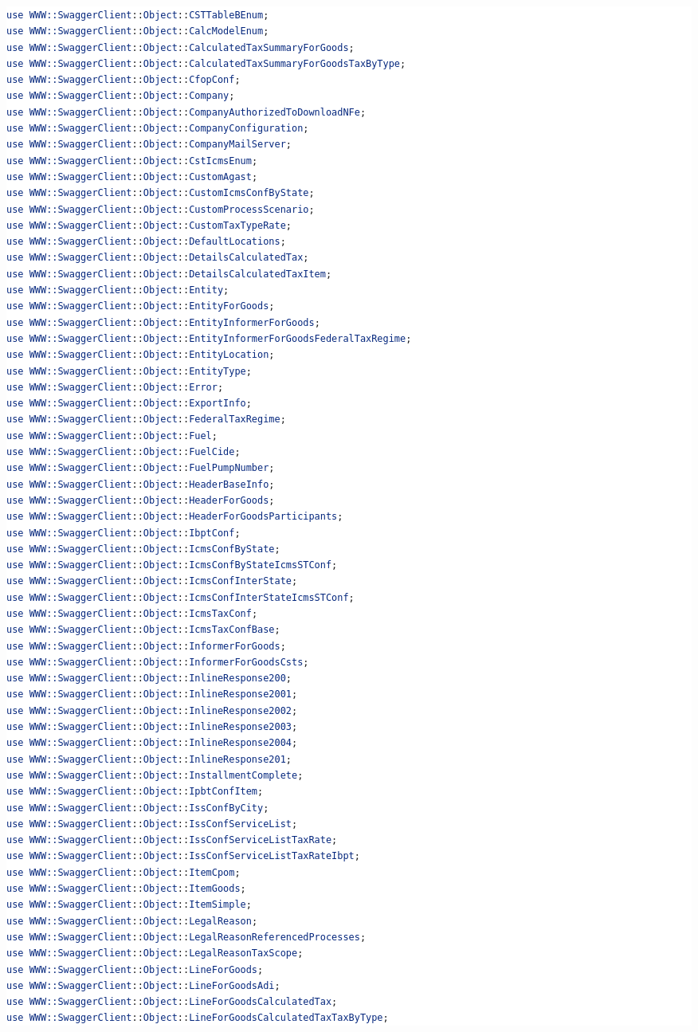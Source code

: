 ```perl
use WWW::SwaggerClient::Object::CSTTableBEnum;
use WWW::SwaggerClient::Object::CalcModelEnum;
use WWW::SwaggerClient::Object::CalculatedTaxSummaryForGoods;
use WWW::SwaggerClient::Object::CalculatedTaxSummaryForGoodsTaxByType;
use WWW::SwaggerClient::Object::CfopConf;
use WWW::SwaggerClient::Object::Company;
use WWW::SwaggerClient::Object::CompanyAuthorizedToDownloadNFe;
use WWW::SwaggerClient::Object::CompanyConfiguration;
use WWW::SwaggerClient::Object::CompanyMailServer;
use WWW::SwaggerClient::Object::CstIcmsEnum;
use WWW::SwaggerClient::Object::CustomAgast;
use WWW::SwaggerClient::Object::CustomIcmsConfByState;
use WWW::SwaggerClient::Object::CustomProcessScenario;
use WWW::SwaggerClient::Object::CustomTaxTypeRate;
use WWW::SwaggerClient::Object::DefaultLocations;
use WWW::SwaggerClient::Object::DetailsCalculatedTax;
use WWW::SwaggerClient::Object::DetailsCalculatedTaxItem;
use WWW::SwaggerClient::Object::Entity;
use WWW::SwaggerClient::Object::EntityForGoods;
use WWW::SwaggerClient::Object::EntityInformerForGoods;
use WWW::SwaggerClient::Object::EntityInformerForGoodsFederalTaxRegime;
use WWW::SwaggerClient::Object::EntityLocation;
use WWW::SwaggerClient::Object::EntityType;
use WWW::SwaggerClient::Object::Error;
use WWW::SwaggerClient::Object::ExportInfo;
use WWW::SwaggerClient::Object::FederalTaxRegime;
use WWW::SwaggerClient::Object::Fuel;
use WWW::SwaggerClient::Object::FuelCide;
use WWW::SwaggerClient::Object::FuelPumpNumber;
use WWW::SwaggerClient::Object::HeaderBaseInfo;
use WWW::SwaggerClient::Object::HeaderForGoods;
use WWW::SwaggerClient::Object::HeaderForGoodsParticipants;
use WWW::SwaggerClient::Object::IbptConf;
use WWW::SwaggerClient::Object::IcmsConfByState;
use WWW::SwaggerClient::Object::IcmsConfByStateIcmsSTConf;
use WWW::SwaggerClient::Object::IcmsConfInterState;
use WWW::SwaggerClient::Object::IcmsConfInterStateIcmsSTConf;
use WWW::SwaggerClient::Object::IcmsTaxConf;
use WWW::SwaggerClient::Object::IcmsTaxConfBase;
use WWW::SwaggerClient::Object::InformerForGoods;
use WWW::SwaggerClient::Object::InformerForGoodsCsts;
use WWW::SwaggerClient::Object::InlineResponse200;
use WWW::SwaggerClient::Object::InlineResponse2001;
use WWW::SwaggerClient::Object::InlineResponse2002;
use WWW::SwaggerClient::Object::InlineResponse2003;
use WWW::SwaggerClient::Object::InlineResponse2004;
use WWW::SwaggerClient::Object::InlineResponse201;
use WWW::SwaggerClient::Object::InstallmentComplete;
use WWW::SwaggerClient::Object::IpbtConfItem;
use WWW::SwaggerClient::Object::IssConfByCity;
use WWW::SwaggerClient::Object::IssConfServiceList;
use WWW::SwaggerClient::Object::IssConfServiceListTaxRate;
use WWW::SwaggerClient::Object::IssConfServiceListTaxRateIbpt;
use WWW::SwaggerClient::Object::ItemCpom;
use WWW::SwaggerClient::Object::ItemGoods;
use WWW::SwaggerClient::Object::ItemSimple;
use WWW::SwaggerClient::Object::LegalReason;
use WWW::SwaggerClient::Object::LegalReasonReferencedProcesses;
use WWW::SwaggerClient::Object::LegalReasonTaxScope;
use WWW::SwaggerClient::Object::LineForGoods;
use WWW::SwaggerClient::Object::LineForGoodsAdi;
use WWW::SwaggerClient::Object::LineForGoodsCalculatedTax;
use WWW::SwaggerClient::Object::LineForGoodsCalculatedTaxTaxByType;
```